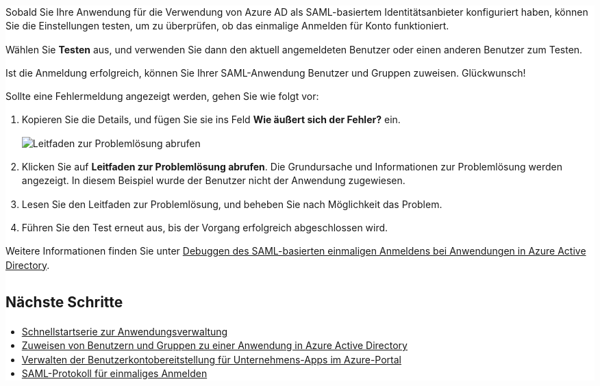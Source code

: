 Sobald Sie Ihre Anwendung für die Verwendung von Azure AD als SAML-basiertem Identitätsanbieter konfiguriert haben, können Sie die Einstellungen testen, um zu überprüfen, ob das einmalige Anmelden für Konto funktioniert. 

Wählen Sie **Testen** aus, und verwenden Sie dann den aktuell angemeldeten Benutzer oder einen anderen Benutzer zum Testen. 

Ist die Anmeldung erfolgreich, können Sie Ihrer SAML-Anwendung Benutzer und Gruppen zuweisen. Glückwunsch!

Sollte eine Fehlermeldung angezeigt werden, gehen Sie wie folgt vor:

1. Kopieren Sie die Details, und fügen Sie sie ins Feld **Wie äußert sich der Fehler?** ein.

    ![Leitfaden zur Problemlösung abrufen](media/configure-single-sign-on-non-gallery-applications/error-guidance.png)

2. Klicken Sie auf **Leitfaden zur Problemlösung abrufen**. Die Grundursache und Informationen zur Problemlösung werden angezeigt.  In diesem Beispiel wurde der Benutzer nicht der Anwendung zugewiesen.

3. Lesen Sie den Leitfaden zur Problemlösung, und beheben Sie nach Möglichkeit das Problem.

4. Führen Sie den Test erneut aus, bis der Vorgang erfolgreich abgeschlossen wird.

Weitere Informationen finden Sie unter [Debuggen des SAML-basierten einmaligen Anmeldens bei Anwendungen in Azure Active Directory](../azuread-dev/howto-v1-debug-saml-sso-issues.md).


## <a name="next-steps"></a>Nächste Schritte

- [Schnellstartserie zur Anwendungsverwaltung](view-applications-portal.md)
- [Zuweisen von Benutzern und Gruppen zu einer Anwendung in Azure Active Directory](methods-for-assigning-users-and-groups.md)
- [Verwalten der Benutzerkontobereitstellung für Unternehmens-Apps im Azure-Portal](../app-provisioning/configure-automatic-user-provisioning-portal.md)
- [SAML-Protokoll für einmaliges Anmelden](../develop/single-sign-on-saml-protocol.md)
